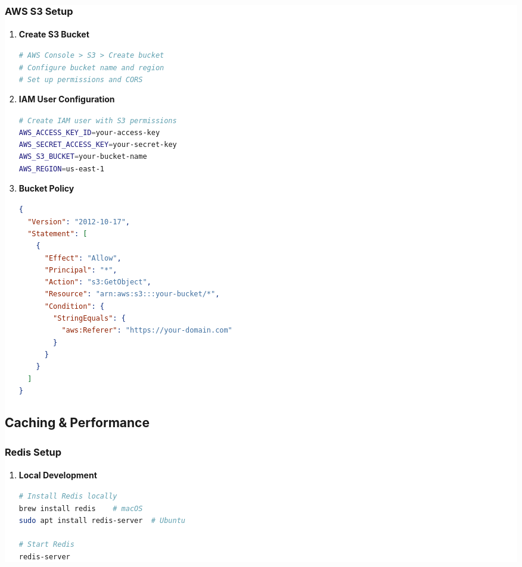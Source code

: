 ### AWS S3 Setup

1. **Create S3 Bucket**

   ```bash
   # AWS Console > S3 > Create bucket
   # Configure bucket name and region
   # Set up permissions and CORS
   ```

2. **IAM User Configuration**

   ```bash
   # Create IAM user with S3 permissions
   AWS_ACCESS_KEY_ID=your-access-key
   AWS_SECRET_ACCESS_KEY=your-secret-key
   AWS_S3_BUCKET=your-bucket-name
   AWS_REGION=us-east-1
   ```

3. **Bucket Policy**

   ```json
   {
     "Version": "2012-10-17",
     "Statement": [
       {
         "Effect": "Allow",
         "Principal": "*",
         "Action": "s3:GetObject",
         "Resource": "arn:aws:s3:::your-bucket/*",
         "Condition": {
           "StringEquals": {
             "aws:Referer": "https://your-domain.com"
           }
         }
       }
     ]
   }
   ```

## Caching & Performance

### Redis Setup

1. **Local Development**

   ```bash
   # Install Redis locally
   brew install redis    # macOS
   sudo apt install redis-server  # Ubuntu

   # Start Redis
   redis-server
   ```
